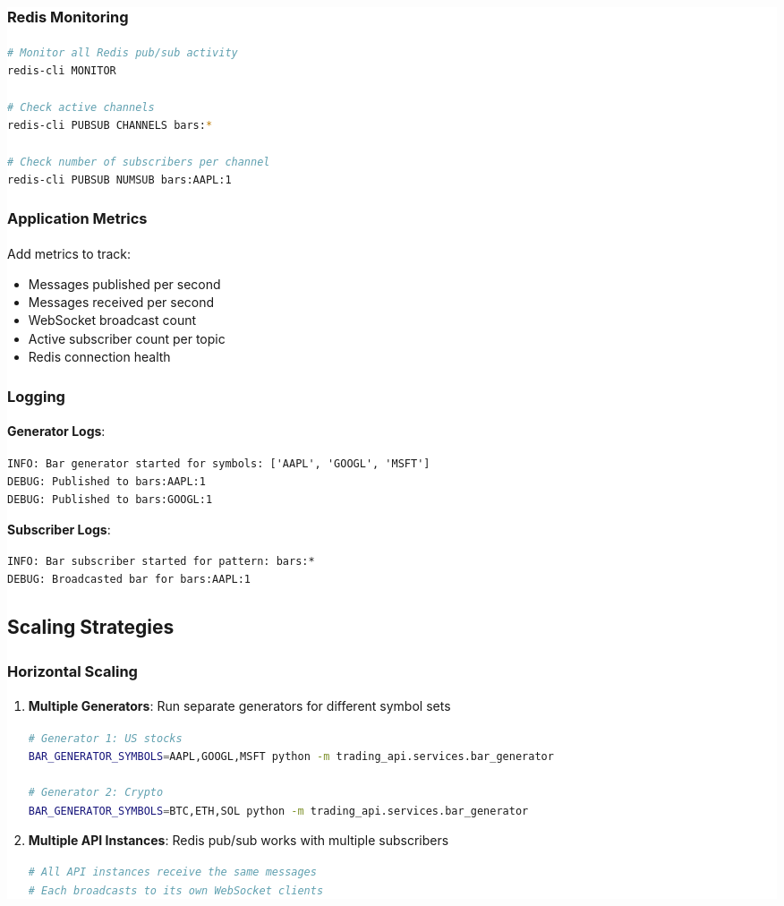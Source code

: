 ### Redis Monitoring

```bash
# Monitor all Redis pub/sub activity
redis-cli MONITOR

# Check active channels
redis-cli PUBSUB CHANNELS bars:*

# Check number of subscribers per channel
redis-cli PUBSUB NUMSUB bars:AAPL:1
```

### Application Metrics

Add metrics to track:

- Messages published per second
- Messages received per second
- WebSocket broadcast count
- Active subscriber count per topic
- Redis connection health

### Logging

**Generator Logs**:

```
INFO: Bar generator started for symbols: ['AAPL', 'GOOGL', 'MSFT']
DEBUG: Published to bars:AAPL:1
DEBUG: Published to bars:GOOGL:1
```

**Subscriber Logs**:

```
INFO: Bar subscriber started for pattern: bars:*
DEBUG: Broadcasted bar for bars:AAPL:1
```

## Scaling Strategies

### Horizontal Scaling

1. **Multiple Generators**: Run separate generators for different symbol sets

   ```bash
   # Generator 1: US stocks
   BAR_GENERATOR_SYMBOLS=AAPL,GOOGL,MSFT python -m trading_api.services.bar_generator

   # Generator 2: Crypto
   BAR_GENERATOR_SYMBOLS=BTC,ETH,SOL python -m trading_api.services.bar_generator
   ```

2. **Multiple API Instances**: Redis pub/sub works with multiple subscribers
   ```bash
   # All API instances receive the same messages
   # Each broadcasts to its own WebSocket clients
   ```
